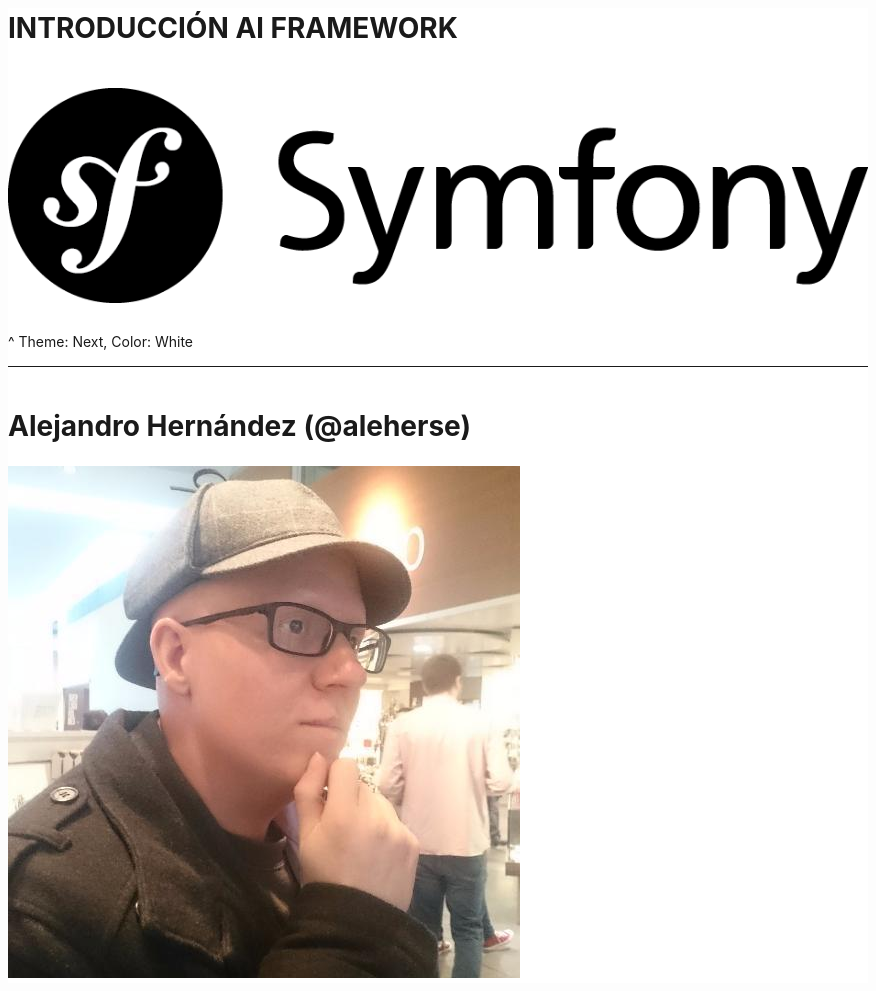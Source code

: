 
# **INTRODUCCIÓN Al FRAMEWORK**

# ![80%](media/symfony_black_02.png)

^ Theme: Next, Color: White

---

# Alejandro Hernández (@aleherse)

![inline 40%](../common/profile.jpg)
